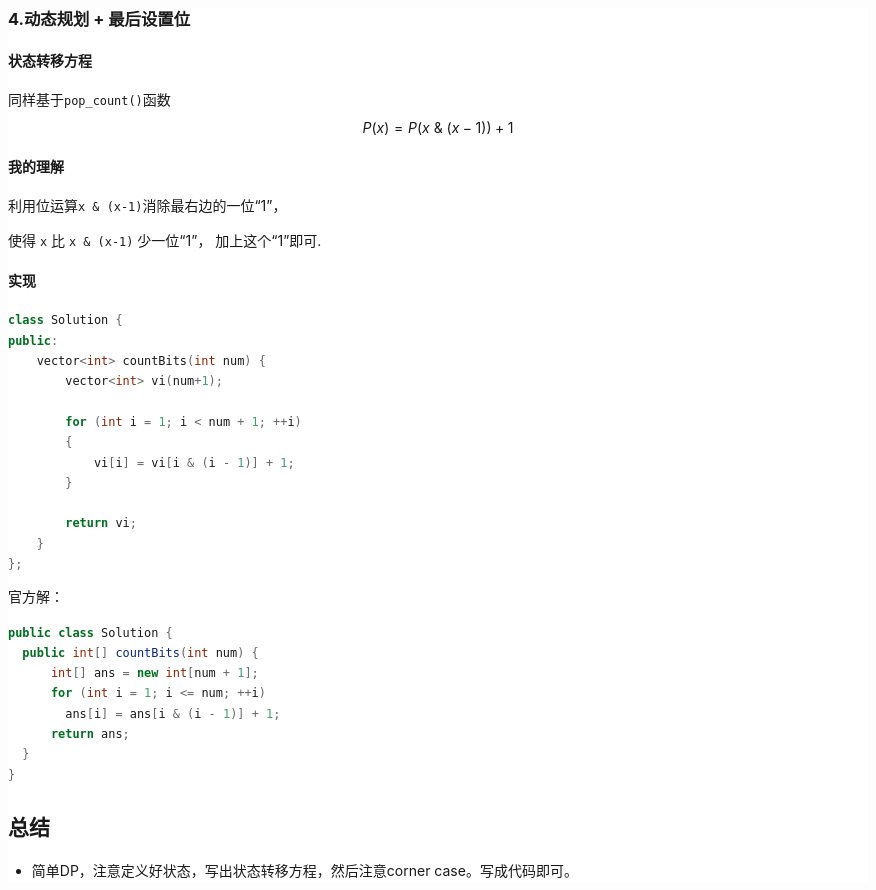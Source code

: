 

### 4.动态规划 + 最后设置位

#### 状态转移方程

同样基于`pop_count()`函数
$$
P(x) = P(x\ \&\ (x-1)) + 1
$$

#### 我的理解

利用位运算`x & (x-1)`消除最右边的一位“1”，

使得 `x` 比 `x & (x-1)` 少一位“1”， 加上这个“1”即可.



#### 实现

```C++
class Solution {
public:
    vector<int> countBits(int num) {
        vector<int> vi(num+1);
        
        for (int i = 1; i < num + 1; ++i)
        {
            vi[i] = vi[i & (i - 1)] + 1;
        }

        return vi;
    }
};
```

官方解：

```java
public class Solution {
  public int[] countBits(int num) {
      int[] ans = new int[num + 1];
      for (int i = 1; i <= num; ++i)
        ans[i] = ans[i & (i - 1)] + 1;
      return ans;
  }
}

```



## 总结

- 简单DP，注意定义好状态，写出状态转移方程，然后注意corner case。写成代码即可。
